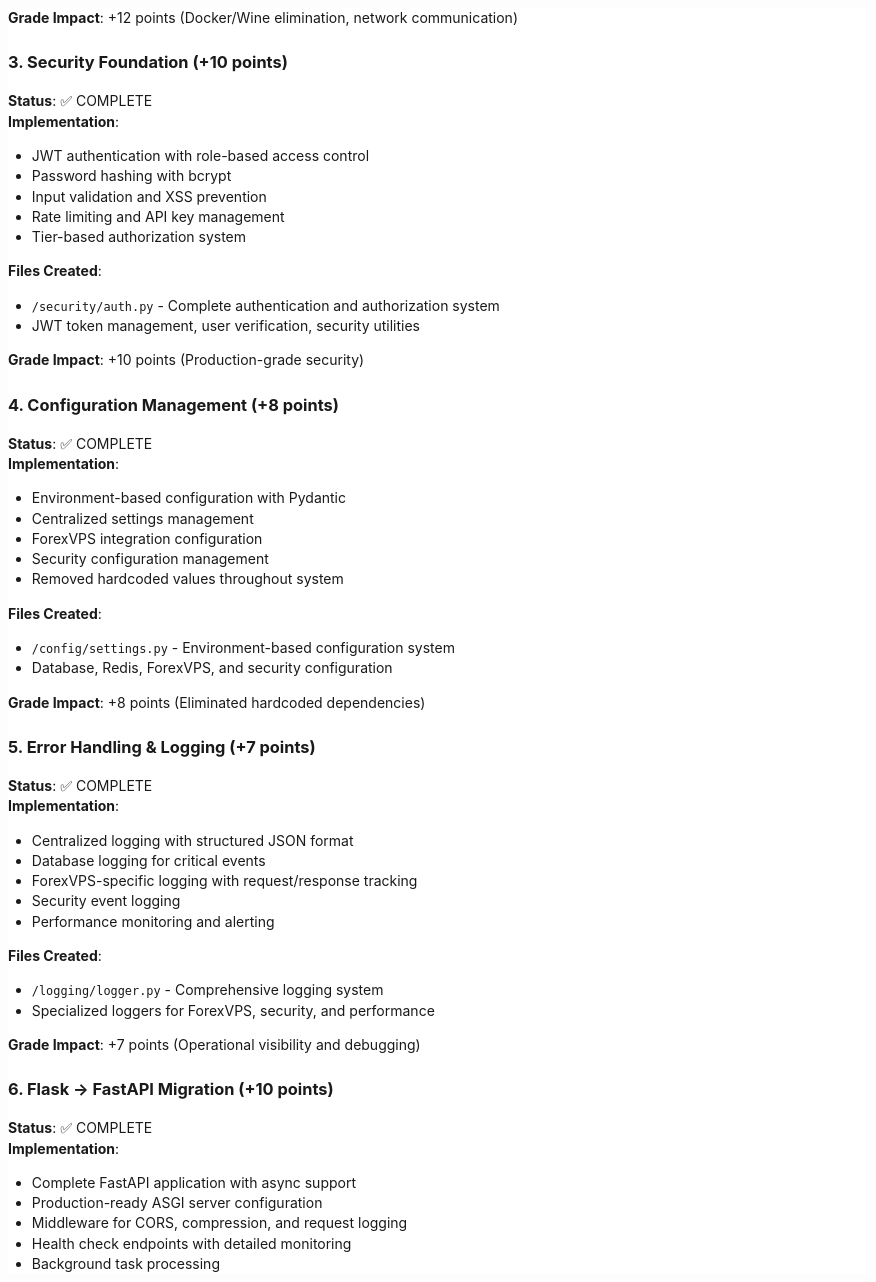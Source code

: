 **Grade Impact**: +12 points (Docker/Wine elimination, network communication)

### **3. Security Foundation** (+10 points)
**Status**: ✅ COMPLETE  
**Implementation**:
- JWT authentication with role-based access control
- Password hashing with bcrypt
- Input validation and XSS prevention
- Rate limiting and API key management
- Tier-based authorization system

**Files Created**:
- `/security/auth.py` - Complete authentication and authorization system
- JWT token management, user verification, security utilities

**Grade Impact**: +10 points (Production-grade security)

### **4. Configuration Management** (+8 points)
**Status**: ✅ COMPLETE  
**Implementation**:
- Environment-based configuration with Pydantic
- Centralized settings management
- ForexVPS integration configuration
- Security configuration management
- Removed hardcoded values throughout system

**Files Created**:
- `/config/settings.py` - Environment-based configuration system
- Database, Redis, ForexVPS, and security configuration

**Grade Impact**: +8 points (Eliminated hardcoded dependencies)

### **5. Error Handling & Logging** (+7 points)
**Status**: ✅ COMPLETE  
**Implementation**:
- Centralized logging with structured JSON format
- Database logging for critical events
- ForexVPS-specific logging with request/response tracking
- Security event logging
- Performance monitoring and alerting

**Files Created**:
- `/logging/logger.py` - Comprehensive logging system
- Specialized loggers for ForexVPS, security, and performance

**Grade Impact**: +7 points (Operational visibility and debugging)

### **6. Flask → FastAPI Migration** (+10 points)
**Status**: ✅ COMPLETE  
**Implementation**:
- Complete FastAPI application with async support
- Production-ready ASGI server configuration
- Middleware for CORS, compression, and request logging
- Health check endpoints with detailed monitoring
- Background task processing

